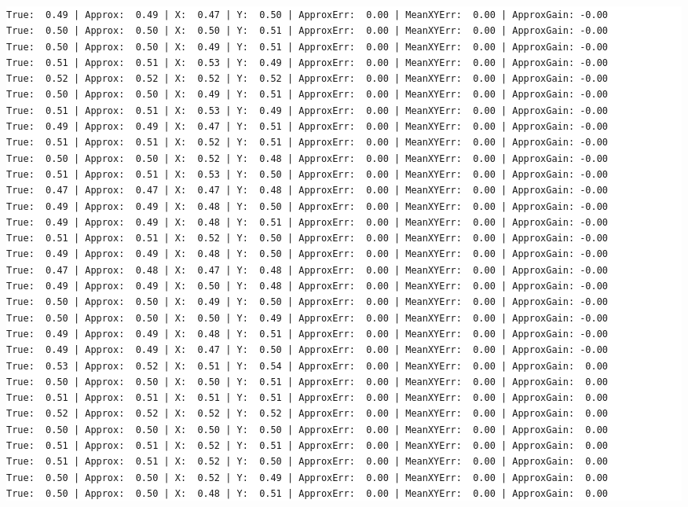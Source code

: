 ```txt
True:  0.49 | Approx:  0.49 | X:  0.47 | Y:  0.50 | ApproxErr:  0.00 | MeanXYErr:  0.00 | ApproxGain: -0.00
True:  0.50 | Approx:  0.50 | X:  0.50 | Y:  0.51 | ApproxErr:  0.00 | MeanXYErr:  0.00 | ApproxGain: -0.00
True:  0.50 | Approx:  0.50 | X:  0.49 | Y:  0.51 | ApproxErr:  0.00 | MeanXYErr:  0.00 | ApproxGain: -0.00
True:  0.51 | Approx:  0.51 | X:  0.53 | Y:  0.49 | ApproxErr:  0.00 | MeanXYErr:  0.00 | ApproxGain: -0.00
True:  0.52 | Approx:  0.52 | X:  0.52 | Y:  0.52 | ApproxErr:  0.00 | MeanXYErr:  0.00 | ApproxGain: -0.00
True:  0.50 | Approx:  0.50 | X:  0.49 | Y:  0.51 | ApproxErr:  0.00 | MeanXYErr:  0.00 | ApproxGain: -0.00
True:  0.51 | Approx:  0.51 | X:  0.53 | Y:  0.49 | ApproxErr:  0.00 | MeanXYErr:  0.00 | ApproxGain: -0.00
True:  0.49 | Approx:  0.49 | X:  0.47 | Y:  0.51 | ApproxErr:  0.00 | MeanXYErr:  0.00 | ApproxGain: -0.00
True:  0.51 | Approx:  0.51 | X:  0.52 | Y:  0.51 | ApproxErr:  0.00 | MeanXYErr:  0.00 | ApproxGain: -0.00
True:  0.50 | Approx:  0.50 | X:  0.52 | Y:  0.48 | ApproxErr:  0.00 | MeanXYErr:  0.00 | ApproxGain: -0.00
True:  0.51 | Approx:  0.51 | X:  0.53 | Y:  0.50 | ApproxErr:  0.00 | MeanXYErr:  0.00 | ApproxGain: -0.00
True:  0.47 | Approx:  0.47 | X:  0.47 | Y:  0.48 | ApproxErr:  0.00 | MeanXYErr:  0.00 | ApproxGain: -0.00
True:  0.49 | Approx:  0.49 | X:  0.48 | Y:  0.50 | ApproxErr:  0.00 | MeanXYErr:  0.00 | ApproxGain: -0.00
True:  0.49 | Approx:  0.49 | X:  0.48 | Y:  0.51 | ApproxErr:  0.00 | MeanXYErr:  0.00 | ApproxGain: -0.00
True:  0.51 | Approx:  0.51 | X:  0.52 | Y:  0.50 | ApproxErr:  0.00 | MeanXYErr:  0.00 | ApproxGain: -0.00
True:  0.49 | Approx:  0.49 | X:  0.48 | Y:  0.50 | ApproxErr:  0.00 | MeanXYErr:  0.00 | ApproxGain: -0.00
True:  0.47 | Approx:  0.48 | X:  0.47 | Y:  0.48 | ApproxErr:  0.00 | MeanXYErr:  0.00 | ApproxGain: -0.00
True:  0.49 | Approx:  0.49 | X:  0.50 | Y:  0.48 | ApproxErr:  0.00 | MeanXYErr:  0.00 | ApproxGain: -0.00
True:  0.50 | Approx:  0.50 | X:  0.49 | Y:  0.50 | ApproxErr:  0.00 | MeanXYErr:  0.00 | ApproxGain: -0.00
True:  0.50 | Approx:  0.50 | X:  0.50 | Y:  0.49 | ApproxErr:  0.00 | MeanXYErr:  0.00 | ApproxGain: -0.00
True:  0.49 | Approx:  0.49 | X:  0.48 | Y:  0.51 | ApproxErr:  0.00 | MeanXYErr:  0.00 | ApproxGain: -0.00
True:  0.49 | Approx:  0.49 | X:  0.47 | Y:  0.50 | ApproxErr:  0.00 | MeanXYErr:  0.00 | ApproxGain: -0.00
True:  0.53 | Approx:  0.52 | X:  0.51 | Y:  0.54 | ApproxErr:  0.00 | MeanXYErr:  0.00 | ApproxGain:  0.00
True:  0.50 | Approx:  0.50 | X:  0.50 | Y:  0.51 | ApproxErr:  0.00 | MeanXYErr:  0.00 | ApproxGain:  0.00
True:  0.51 | Approx:  0.51 | X:  0.51 | Y:  0.51 | ApproxErr:  0.00 | MeanXYErr:  0.00 | ApproxGain:  0.00
True:  0.52 | Approx:  0.52 | X:  0.52 | Y:  0.52 | ApproxErr:  0.00 | MeanXYErr:  0.00 | ApproxGain:  0.00
True:  0.50 | Approx:  0.50 | X:  0.50 | Y:  0.50 | ApproxErr:  0.00 | MeanXYErr:  0.00 | ApproxGain:  0.00
True:  0.51 | Approx:  0.51 | X:  0.52 | Y:  0.51 | ApproxErr:  0.00 | MeanXYErr:  0.00 | ApproxGain:  0.00
True:  0.51 | Approx:  0.51 | X:  0.52 | Y:  0.50 | ApproxErr:  0.00 | MeanXYErr:  0.00 | ApproxGain:  0.00
True:  0.50 | Approx:  0.50 | X:  0.52 | Y:  0.49 | ApproxErr:  0.00 | MeanXYErr:  0.00 | ApproxGain:  0.00
True:  0.50 | Approx:  0.50 | X:  0.48 | Y:  0.51 | ApproxErr:  0.00 | MeanXYErr:  0.00 | ApproxGain:  0.00
```